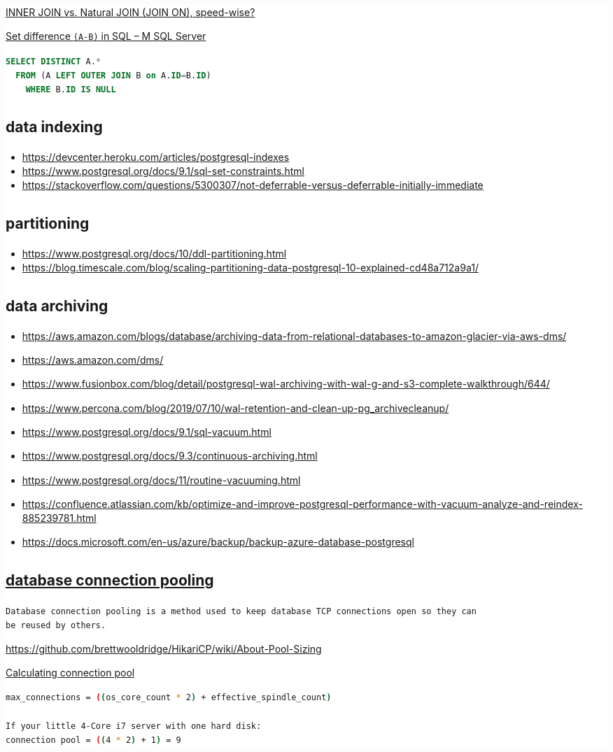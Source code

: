 [INNER JOIN vs. Natural JOIN (JOIN ON), speed-wise?](http://stackoverflow.com/a/4841554/432903)

[Set difference `(A-B)` in SQL – M SQL Server](https://timsinajaya.wordpress.com/2010/09/30/set-difference-in-sql-m-sql-server/)

```sql
SELECT DISTINCT A.*
  FROM (A LEFT OUTER JOIN B on A.ID=B.ID) 
    WHERE B.ID IS NULL
```

data indexing
----

- https://devcenter.heroku.com/articles/postgresql-indexes
- https://www.postgresql.org/docs/9.1/sql-set-constraints.html
- https://stackoverflow.com/questions/5300307/not-deferrable-versus-deferrable-initially-immediate

partitioning
-------------

- https://www.postgresql.org/docs/10/ddl-partitioning.html
- https://blog.timescale.com/blog/scaling-partitioning-data-postgresql-10-explained-cd48a712a9a1/

data archiving
--------------

- https://aws.amazon.com/blogs/database/archiving-data-from-relational-databases-to-amazon-glacier-via-aws-dms/
- https://aws.amazon.com/dms/
- https://www.fusionbox.com/blog/detail/postgresql-wal-archiving-with-wal-g-and-s3-complete-walkthrough/644/

- https://www.percona.com/blog/2019/07/10/wal-retention-and-clean-up-pg_archivecleanup/
- https://www.postgresql.org/docs/9.1/sql-vacuum.html
- https://www.postgresql.org/docs/9.3/continuous-archiving.html
- https://www.postgresql.org/docs/11/routine-vacuuming.html
- https://confluence.atlassian.com/kb/optimize-and-improve-postgresql-performance-with-vacuum-analyze-and-reindex-885239781.html
- https://docs.microsoft.com/en-us/azure/backup/backup-azure-database-postgresql

[database connection pooling](http://stackoverflow.com/a/4041136/432907)
-------------------

```
Database connection pooling is a method used to keep database TCP connections open so they can 
be reused by others.
```

https://github.com/brettwooldridge/HikariCP/wiki/About-Pool-Sizing

[Calculating connection pool](https://github.com/brettwooldridge/HikariCP/wiki/About-Pool-Sizing#the-formula)

```bash
max_connections = ((os_core_count * 2) + effective_spindle_count)

If your little 4-Core i7 server with one hard disk: 
connection pool = ((4 * 2) + 1) = 9
```
